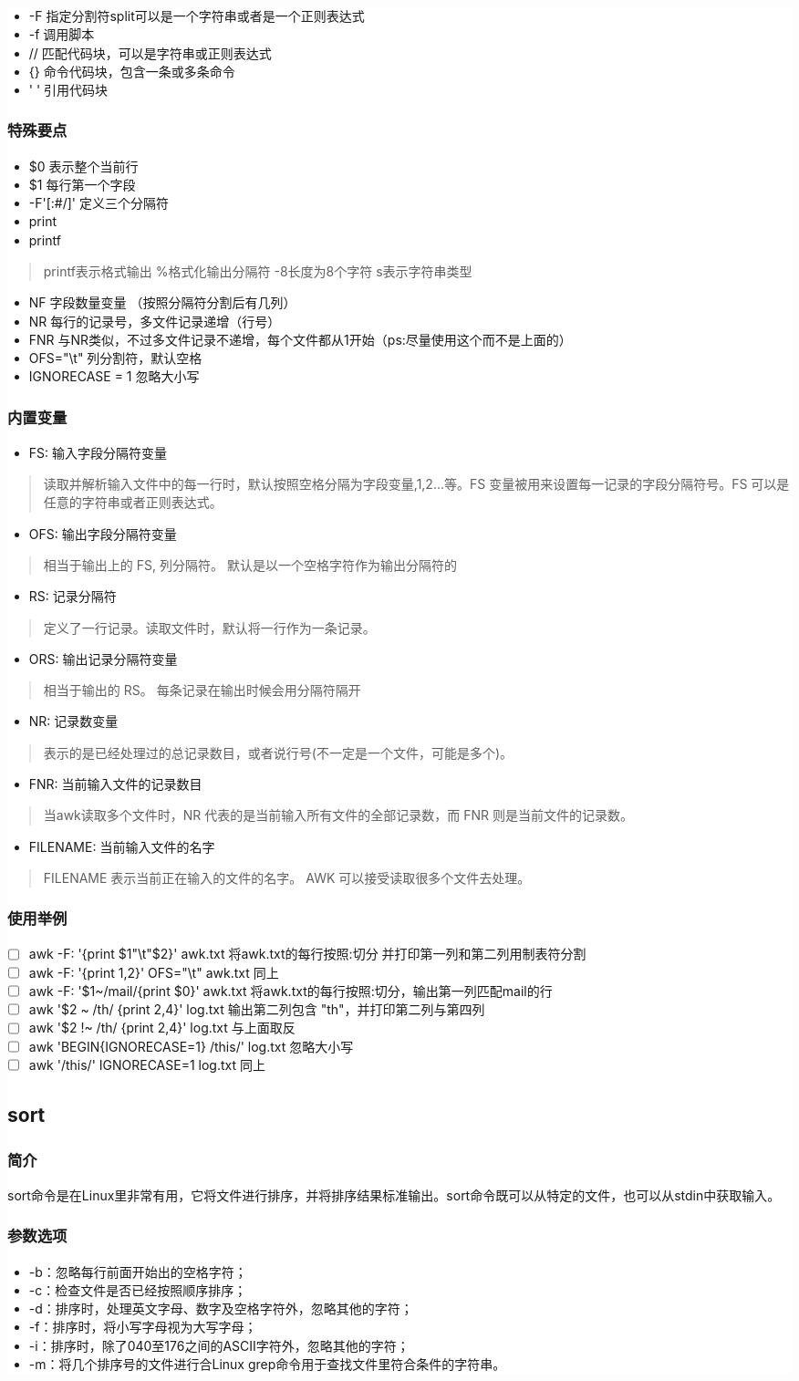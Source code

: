 - -F <split> 指定分割符split可以是一个字符串或者是一个正则表达式
- -f 调用脚本
- // 匹配代码块，可以是字符串或正则表达式
- {} 命令代码块，包含一条或多条命令
- ' ' 引用代码块
### 特殊要点
- $0 表示整个当前行
- $1 每行第一个字段
- -F'[:#/]'   定义三个分隔符
- print
- printf 
>printf表示格式输出
%格式化输出分隔符
-8长度为8个字符
s表示字符串类型
- NF  字段数量变量 （按照分隔符分割后有几列）
- NR  每行的记录号，多文件记录递增（行号）
- FNR  与NR类似，不过多文件记录不递增，每个文件都从1开始（ps:尽量使用这个而不是上面的）
- OFS="\t" 列分割符，默认空格
- IGNORECASE = 1 忽略大小写
### 内置变量
- FS: 输入字段分隔符变量
> 读取并解析输入文件中的每一行时，默认按照空格分隔为字段变量,$1,$2...等。FS 变量被用来设置每一记录的字段分隔符号。FS 可以是任意的字符串或者正则表达式。
- OFS: 输出字段分隔符变量
>相当于输出上的 FS, 列分隔符。 默认是以一个空格字符作为输出分隔符的
- RS: 记录分隔符
>定义了一行记录。读取文件时，默认将一行作为一条记录。
- ORS: 输出记录分隔符变量
>相当于输出的 RS。 每条记录在输出时候会用分隔符隔开
- NR: 记录数变量
>表示的是已经处理过的总记录数目，或者说行号(不一定是一个文件，可能是多个)。
- FNR: 当前输入文件的记录数目
>当awk读取多个文件时，NR 代表的是当前输入所有文件的全部记录数，而 FNR 则是当前文件的记录数。
- FILENAME: 当前输入文件的名字
> FILENAME 表示当前正在输入的文件的名字。 AWK 可以接受读取很多个文件去处理。

### 使用举例
- [ ] awk -F: '{print $1"\t"$2}' awk.txt 将awk.txt的每行按照:切分 并打印第一列和第二列用制表符分割
- [ ] awk -F: '{print $1,$2}' OFS="\t" awk.txt 同上
- [ ] awk -F: '$1~/mail/{print $0}' awk.txt 将awk.txt的每行按照:切分，输出第一列匹配mail的行
- [ ] awk '$2 ~ /th/ {print $2,$4}' log.txt 输出第二列包含 "th"，并打印第二列与第四列
- [ ] awk '$2 !~ /th/ {print $2,$4}' log.txt 与上面取反
- [ ] awk 'BEGIN{IGNORECASE=1} /this/' log.txt 忽略大小写
- [ ] awk '/this/' IGNORECASE=1 log.txt 同上
## sort
### 简介
sort命令是在Linux里非常有用，它将文件进行排序，并将排序结果标准输出。sort命令既可以从特定的文件，也可以从stdin中获取输入。
### 参数选项
- -b：忽略每行前面开始出的空格字符；
- -c：检查文件是否已经按照顺序排序；
- -d：排序时，处理英文字母、数字及空格字符外，忽略其他的字符；
- -f：排序时，将小写字母视为大写字母；
- -i：排序时，除了040至176之间的ASCII字符外，忽略其他的字符；
- -m：将几个排序号的文件进行合Linux grep命令用于查找文件里符合条件的字符串。
